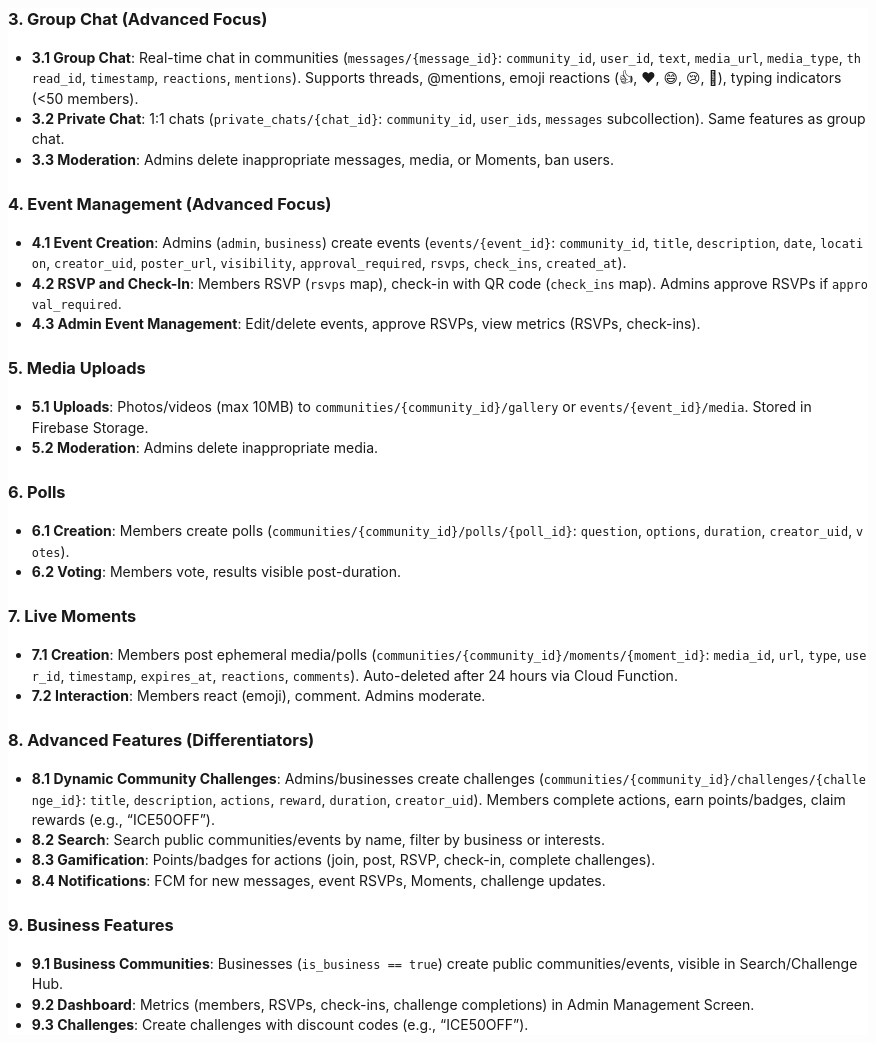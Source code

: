 ### 3. Group Chat (Advanced Focus)
- **3.1 Group Chat**: Real-time chat in communities (`messages/{message_id}`: `community_id`, `user_id`, `text`, `media_url`, `media_type`, `thread_id`, `timestamp`, `reactions`, `mentions`). Supports threads, @mentions, emoji reactions (👍, ❤️, 😄, 😢, 🎉), typing indicators (<50 members).
- **3.2 Private Chat**: 1:1 chats (`private_chats/{chat_id}`: `community_id`, `user_ids`, `messages` subcollection). Same features as group chat.
- **3.3 Moderation**: Admins delete inappropriate messages, media, or Moments, ban users.

### 4. Event Management (Advanced Focus)
- **4.1 Event Creation**: Admins (`admin`, `business`) create events (`events/{event_id}`: `community_id`, `title`, `description`, `date`, `location`, `creator_uid`, `poster_url`, `visibility`, `approval_required`, `rsvps`, `check_ins`, `created_at`).
- **4.2 RSVP and Check-In**: Members RSVP (`rsvps` map), check-in with QR code (`check_ins` map). Admins approve RSVPs if `approval_required`.
- **4.3 Admin Event Management**: Edit/delete events, approve RSVPs, view metrics (RSVPs, check-ins).

### 5. Media Uploads
- **5.1 Uploads**: Photos/videos (max 10MB) to `communities/{community_id}/gallery` or `events/{event_id}/media`. Stored in Firebase Storage.
- **5.2 Moderation**: Admins delete inappropriate media.

### 6. Polls
- **6.1 Creation**: Members create polls (`communities/{community_id}/polls/{poll_id}`: `question`, `options`, `duration`, `creator_uid`, `votes`).
- **6.2 Voting**: Members vote, results visible post-duration.

### 7. Live Moments
- **7.1 Creation**: Members post ephemeral media/polls (`communities/{community_id}/moments/{moment_id}`: `media_id`, `url`, `type`, `user_id`, `timestamp`, `expires_at`, `reactions`, `comments`). Auto-deleted after 24 hours via Cloud Function.
- **7.2 Interaction**: Members react (emoji), comment. Admins moderate.

### 8. Advanced Features (Differentiators)
- **8.1 Dynamic Community Challenges**: Admins/businesses create challenges (`communities/{community_id}/challenges/{challenge_id}`: `title`, `description`, `actions`, `reward`, `duration`, `creator_uid`). Members complete actions, earn points/badges, claim rewards (e.g., “ICE50OFF”).
- **8.2 Search**: Search public communities/events by name, filter by business or interests.
- **8.3 Gamification**: Points/badges for actions (join, post, RSVP, check-in, complete challenges).
- **8.4 Notifications**: FCM for new messages, event RSVPs, Moments, challenge updates.

### 9. Business Features
- **9.1 Business Communities**: Businesses (`is_business == true`) create public communities/events, visible in Search/Challenge Hub.
- **9.2 Dashboard**: Metrics (members, RSVPs, check-ins, challenge completions) in Admin Management Screen.
- **9.3 Challenges**: Create challenges with discount codes (e.g., “ICE50OFF”).

